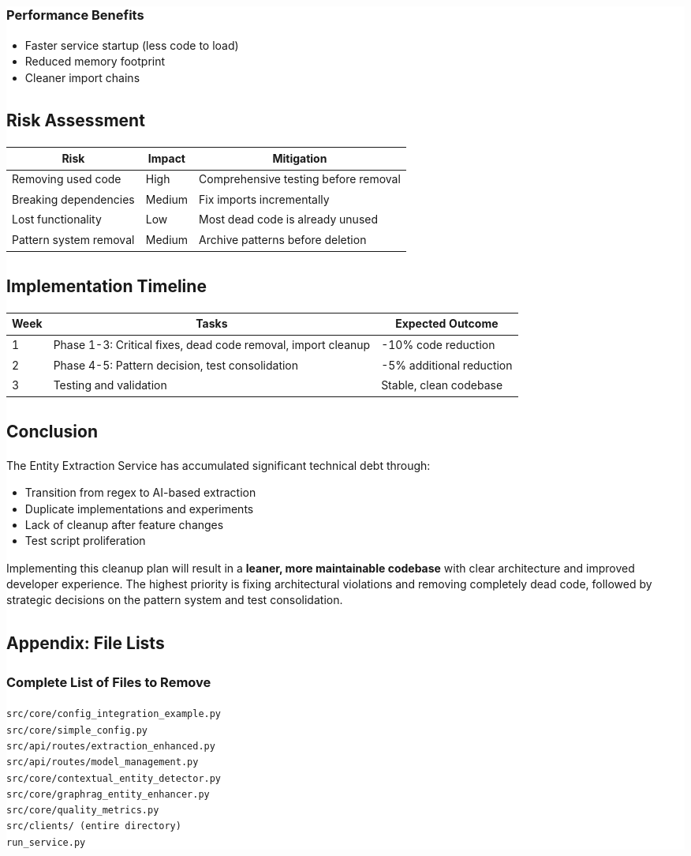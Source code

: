 ### Performance Benefits
- Faster service startup (less code to load)
- Reduced memory footprint
- Cleaner import chains

## Risk Assessment

| Risk | Impact | Mitigation |
|------|--------|------------|
| Removing used code | High | Comprehensive testing before removal |
| Breaking dependencies | Medium | Fix imports incrementally |
| Lost functionality | Low | Most dead code is already unused |
| Pattern system removal | Medium | Archive patterns before deletion |

## Implementation Timeline

| Week | Tasks | Expected Outcome |
|------|-------|------------------|
| 1 | Phase 1-3: Critical fixes, dead code removal, import cleanup | -10% code reduction |
| 2 | Phase 4-5: Pattern decision, test consolidation | -5% additional reduction |
| 3 | Testing and validation | Stable, clean codebase |

## Conclusion

The Entity Extraction Service has accumulated significant technical debt through:
- Transition from regex to AI-based extraction
- Duplicate implementations and experiments
- Lack of cleanup after feature changes
- Test script proliferation

Implementing this cleanup plan will result in a **leaner, more maintainable codebase** with clear architecture and improved developer experience. The highest priority is fixing architectural violations and removing completely dead code, followed by strategic decisions on the pattern system and test consolidation.

## Appendix: File Lists

### Complete List of Files to Remove
```
src/core/config_integration_example.py
src/core/simple_config.py
src/api/routes/extraction_enhanced.py
src/api/routes/model_management.py
src/core/contextual_entity_detector.py
src/core/graphrag_entity_enhancer.py
src/core/quality_metrics.py
src/clients/ (entire directory)
run_service.py
```
